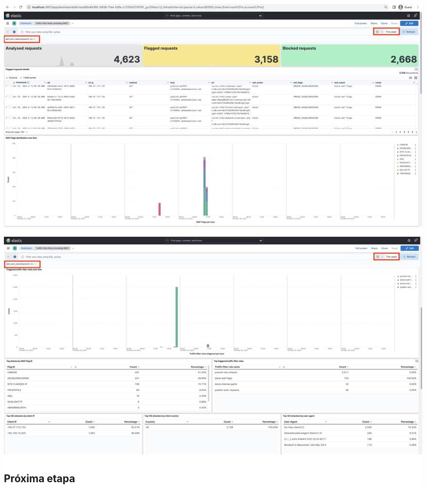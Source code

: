 ![Análise abrangente do painel da ferramenta ELK](./assets/elk-tool-dashboard-comprehensive-analysis-1.png)

![Análise abrangente do painel da ferramenta ELK](./assets/elk-tool-dashboard-comprehensive-analysis-2.png)


## Próxima etapa
